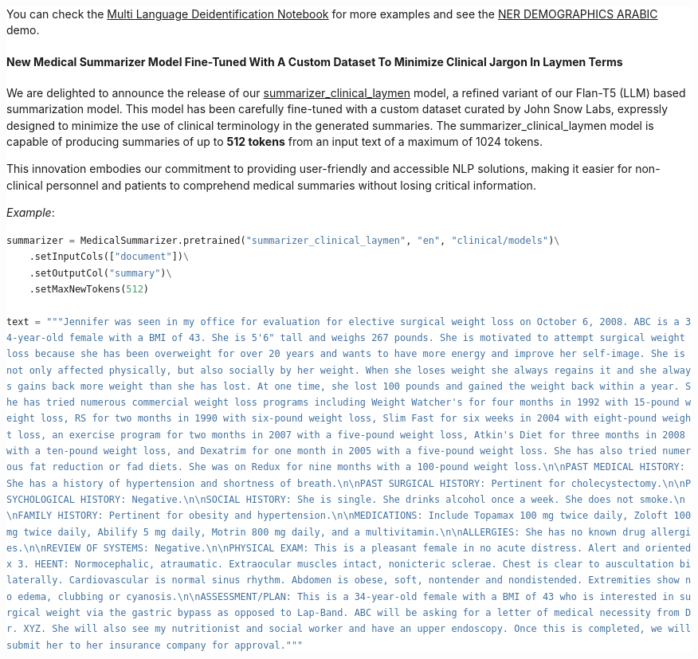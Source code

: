 You can check the  [Multi Language Deidentification Notebook](https://github.com/JohnSnowLabs/spark-nlp-workshop/blob/master/healthcare-nlp/04.1.Clinical_Multi_Language_Deidentification.ipynb) for more examples and see the [NER DEMOGRAPHICS ARABIC](https://demo.johnsnowlabs.com/healthcare/NER_DEMOGRAPHICS_AR/) demo.


</div><div class="h3-box" markdown="1">

#### New Medical Summarizer Model Fine-Tuned With A Custom Dataset To Minimize Clinical Jargon In Laymen Terms

We are delighted to announce the release of our [summarizer_clinical_laymen](https://nlp.johnsnowlabs.com/2023/05/31/summarizer_clinical_laymen_en.html) model, a refined variant of our Flan-T5 (LLM) based summarization model. This model has been carefully fine-tuned with a custom dataset curated by John Snow Labs, expressly designed to minimize the use of clinical terminology in the generated summaries. The summarizer_clinical_laymen model is capable of producing summaries of up to **512 tokens** from an input text of a maximum of 1024 tokens.

This innovation embodies our commitment to providing user-friendly and accessible NLP solutions, making it easier for non-clinical personnel and patients to comprehend medical summaries without losing critical information.

*Example*:

```python
summarizer = MedicalSummarizer.pretrained("summarizer_clinical_laymen", "en", "clinical/models")\
    .setInputCols(["document"])\
    .setOutputCol("summary")\
    .setMaxNewTokens(512)

text = """Jennifer was seen in my office for evaluation for elective surgical weight loss on October 6, 2008. ABC is a 34-year-old female with a BMI of 43. She is 5'6" tall and weighs 267 pounds. She is motivated to attempt surgical weight loss because she has been overweight for over 20 years and wants to have more energy and improve her self-image. She is not only affected physically, but also socially by her weight. When she loses weight she always regains it and she always gains back more weight than she has lost. At one time, she lost 100 pounds and gained the weight back within a year. She has tried numerous commercial weight loss programs including Weight Watcher's for four months in 1992 with 15-pound weight loss, RS for two months in 1990 with six-pound weight loss, Slim Fast for six weeks in 2004 with eight-pound weight loss, an exercise program for two months in 2007 with a five-pound weight loss, Atkin's Diet for three months in 2008 with a ten-pound weight loss, and Dexatrim for one month in 2005 with a five-pound weight loss. She has also tried numerous fat reduction or fad diets. She was on Redux for nine months with a 100-pound weight loss.\n\nPAST MEDICAL HISTORY: She has a history of hypertension and shortness of breath.\n\nPAST SURGICAL HISTORY: Pertinent for cholecystectomy.\n\nPSYCHOLOGICAL HISTORY: Negative.\n\nSOCIAL HISTORY: She is single. She drinks alcohol once a week. She does not smoke.\n\nFAMILY HISTORY: Pertinent for obesity and hypertension.\n\nMEDICATIONS: Include Topamax 100 mg twice daily, Zoloft 100 mg twice daily, Abilify 5 mg daily, Motrin 800 mg daily, and a multivitamin.\n\nALLERGIES: She has no known drug allergies.\n\nREVIEW OF SYSTEMS: Negative.\n\nPHYSICAL EXAM: This is a pleasant female in no acute distress. Alert and oriented x 3. HEENT: Normocephalic, atraumatic. Extraocular muscles intact, nonicteric sclerae. Chest is clear to auscultation bilaterally. Cardiovascular is normal sinus rhythm. Abdomen is obese, soft, nontender and nondistended. Extremities show no edema, clubbing or cyanosis.\n\nASSESSMENT/PLAN: This is a 34-year-old female with a BMI of 43 who is interested in surgical weight via the gastric bypass as opposed to Lap-Band. ABC will be asking for a letter of medical necessity from Dr. XYZ. She will also see my nutritionist and social worker and have an upper endoscopy. Once this is completed, we will submit her to her insurance company for approval."""
```
